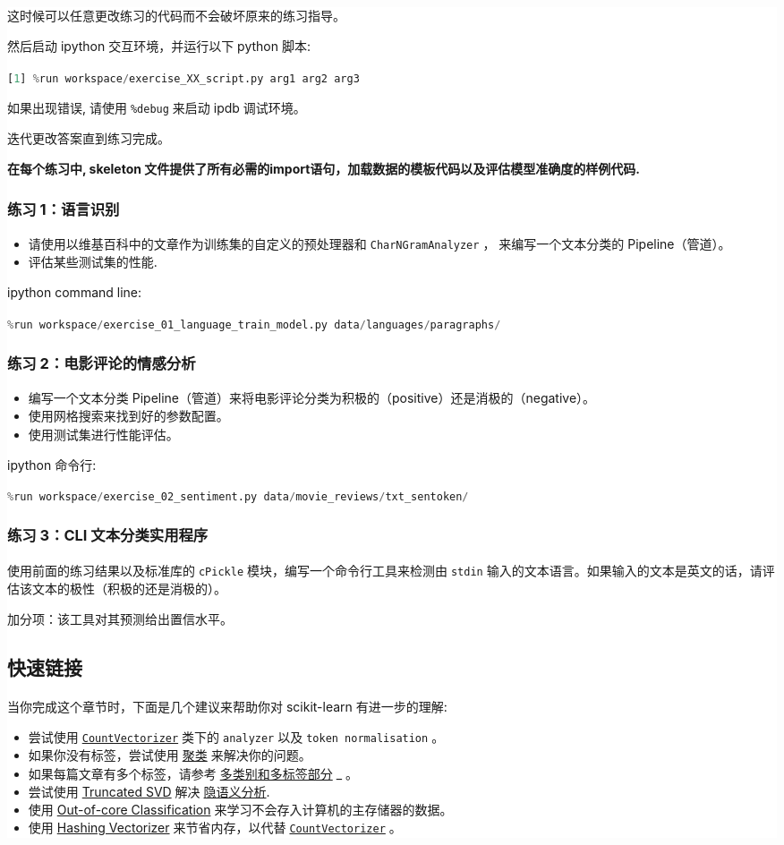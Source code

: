 这时候可以任意更改练习的代码而不会破坏原来的练习指导。

然后启动 ipython 交互环境，并运行以下 python 脚本:

```py
[1] %run workspace/exercise_XX_script.py arg1 arg2 arg3

```

如果出现错误, 请使用 `%debug` 来启动 ipdb 调试环境。

迭代更改答案直到练习完成。

**在每个练习中, skeleton 文件提供了所有必需的import语句，加载数据的模板代码以及评估模型准确度的样例代码.**

### 练习 1：语言识别

*   请使用以维基百科中的文章作为训练集的自定义的预处理器和 `CharNGramAnalyzer` ， 来编写一个文本分类的 Pipeline（管道）。
*   评估某些测试集的性能.

ipython command line:

```py
%run workspace/exercise_01_language_train_model.py data/languages/paragraphs/

```

### 练习 2：电影评论的情感分析

*   编写一个文本分类 Pipeline（管道）来将电影评论分类为积极的（positive）还是消极的（negative）。
*   使用网格搜索来找到好的参数配置。
*   使用测试集进行性能评估。

ipython 命令行:

```py
%run workspace/exercise_02_sentiment.py data/movie_reviews/txt_sentoken/

```

### 练习 3：CLI 文本分类实用程序

使用前面的练习结果以及标准库的 `cPickle` 模块，编写一个命令行工具来检测由 `stdin` 输入的文本语言。如果输入的文本是英文的话，请评估该文本的极性（积极的还是消极的）。

加分项：该工具对其预测给出置信水平。

## 快速链接

当你完成这个章节时，下面是几个建议来帮助你对 scikit-learn 有进一步的理解:

*   尝试使用 [`CountVectorizer`](https://scikit-learn.org/stable/modules/generated/sklearn.feature_extraction.text.CountVectorizer.html#sklearn.feature_extraction.text.CountVectorizer "sklearn.feature_extraction.text.CountVectorizer") 类下的 `analyzer` 以及 `token normalisation` 。
*   如果你没有标签，尝试使用 [聚类](https://scikit-learn.org/stable/auto_examples/text/document_clustering.html#sphx-glr-auto-examples-text-document-clustering-py) 来解决你的问题。
*   如果每篇文章有多个标签，请参考 [多类别和多标签部分](https://scikit-learn.org/stable/modules/multiclass.html#multiclass) _ 。
*   尝试使用 [Truncated SVD](https://scikit-learn.org/stable/modules/decomposition.html#lsa) 解决 [隐语义分析](https://en.wikipedia.org/wiki/Latent_semantic_analysis).
*   使用 [Out-of-core Classification](https://scikit-learn.org/stable/auto_examples/applications/plot_out_of_core_classification.html#sphx-glr-auto-examples-applications-plot-out-of-core-classification-py) 来学习不会存入计算机的主存储器的数据。
*   使用 [Hashing Vectorizer](https://scikit-learn.org/stable/modules/feature_extraction.html#hashing-vectorizer) 来节省内存，以代替 [`CountVectorizer`](https://scikit-learn.org/stable/modules/generated/sklearn.feature_extraction.text.CountVectorizer.html#sklearn.feature_extraction.text.CountVectorizer "sklearn.feature_extraction.text.CountVectorizer") 。
